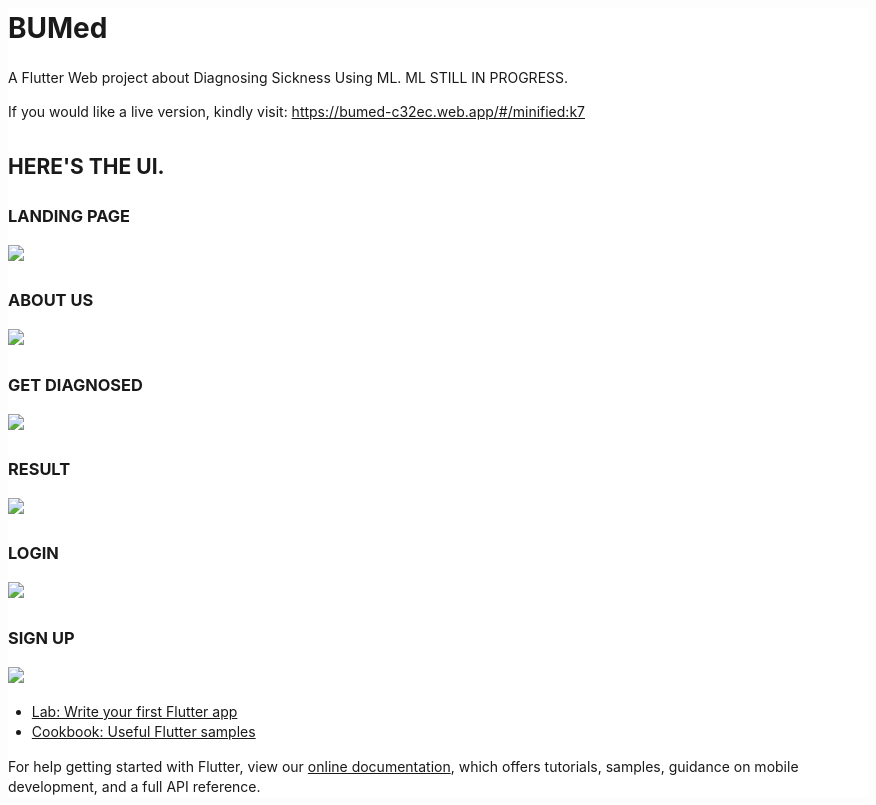 # BUMed

A Flutter Web project about Diagnosing Sickness Using ML.
ML STILL IN PROGRESS.

If you would like a live version, kindly visit: https://bumed-c32ec.web.app/#/minified:k7

## HERE'S THE UI.
### LANDING PAGE
<img src="https://user-images.githubusercontent.com/66566368/162973867-86e62178-f35a-4ff1-9c3f-399fbdd6da5e.png" width="1080" height="">

### ABOUT US
<img src="https://user-images.githubusercontent.com/66566368/162973890-8fd68db7-d50b-4bb9-aea4-5c89d0767b29.png" width="1080" height="">

###  GET DIAGNOSED
<img src="https://user-images.githubusercontent.com/66566368/162973908-ab4ac06a-06c3-40ad-855b-8e4bb92bd5e8.png" width="1080" height="">

### RESULT
<img src="https://user-images.githubusercontent.com/66566368/162973928-b157229b-4bb6-4c4f-bf3a-67780d08b857.png" width="1080" height="">

### LOGIN
<img src="https://user-images.githubusercontent.com/66566368/162973962-081d4daa-ffbb-4254-8d37-ff71e7d3b435.png" width="1080" height="">

### SIGN UP
<img src="https://user-images.githubusercontent.com/66566368/162973978-5e4dfa69-ef56-4c05-a35d-af110f9231e4.png" width="1080" height="">


- [Lab: Write your first Flutter app](https://flutter.dev/docs/get-started/codelab)
- [Cookbook: Useful Flutter samples](https://flutter.dev/docs/cookbook)

For help getting started with Flutter, view our
[online documentation](https://flutter.dev/docs), which offers tutorials,
samples, guidance on mobile development, and a full API reference.
